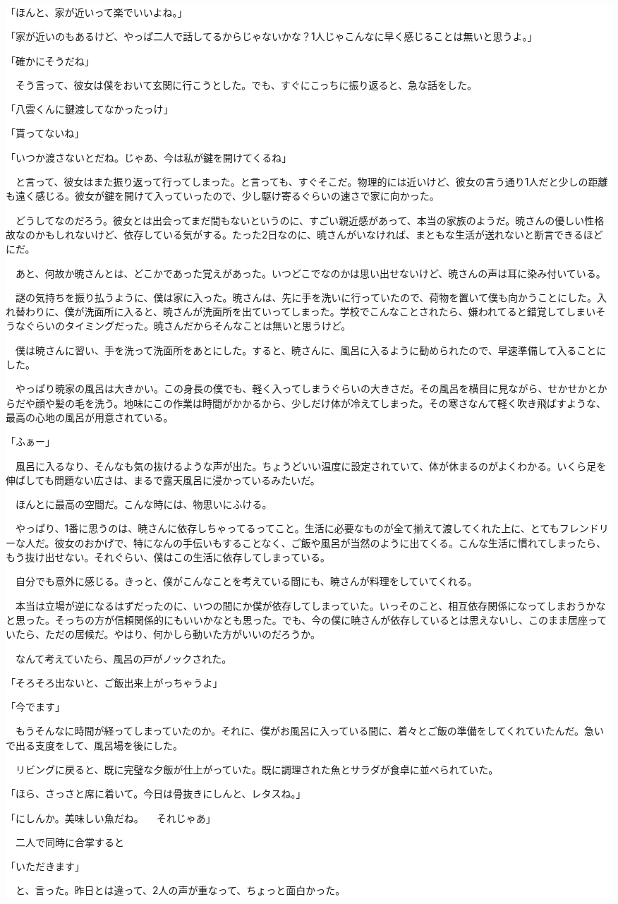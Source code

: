 「ほんと、家が近いって楽でいいよね。」

「家が近いのもあるけど、やっぱ二人で話してるからじゃないかな？1人じゃこんなに早く感じることは無いと思うよ。」

「確かにそうだね」

　そう言って、彼女は僕をおいて玄関に行こうとした。でも、すぐにこっちに振り返ると、急な話をした。

「八雲くんに鍵渡してなかったっけ」

「貰ってないね」

「いつか渡さないとだね。じゃあ、今は私が鍵を開けてくるね」

　と言って、彼女はまた振り返って行ってしまった。と言っても、すぐそこだ。物理的には近いけど、彼女の言う通り1人だと少しの距離も遠く感じる。彼女が鍵を開けて入っていったので、少し駆け寄るぐらいの速さで家に向かった。

　どうしてなのだろう。彼女とは出会ってまだ間もないというのに、すごい親近感があって、本当の家族のようだ。暁さんの優しい性格故なのかもしれないけど、依存している気がする。たった2日なのに、暁さんがいなければ、まともな生活が送れないと断言できるほどにだ。

　あと、何故か暁さんとは、どこかであった覚えがあった。いつどこでなのかは思い出せないけど、暁さんの声は耳に染み付いている。

　謎の気持ちを振り払うように、僕は家に入った。暁さんは、先に手を洗いに行っていたので、荷物を置いて僕も向かうことにした。入れ替わりに、僕が洗面所に入ると、暁さんが洗面所を出ていってしまった。学校でこんなことされたら、嫌われてると錯覚してしまいそうなぐらいのタイミングだった。暁さんだからそんなことは無いと思うけど。

　僕は暁さんに習い、手を洗って洗面所をあとにした。すると、暁さんに、風呂に入るように勧められたので、早速準備して入ることにした。

　やっぱり暁家の風呂は大きかい。この身長の僕でも、軽く入ってしまうぐらいの大きさだ。その風呂を横目に見ながら、せかせかとからだや顔や髪の毛を洗う。地味にこの作業は時間がかかるから、少しだけ体が冷えてしまった。その寒さなんて軽く吹き飛ばすような、最高の心地の風呂が用意されている。

「ふぁー」

　風呂に入るなり、そんなも気の抜けるような声が出た。ちょうどいい温度に設定されていて、体が休まるのがよくわかる。いくら足を伸ばしても問題ない広さは、まるで露天風呂に浸かっているみたいだ。

　ほんとに最高の空間だ。こんな時には、物思いにふける。

　やっぱり、1番に思うのは、暁さんに依存しちゃってるってこと。生活に必要なものが全て揃えて渡してくれた上に、とてもフレンドリーな人だ。彼女のおかげで、特になんの手伝いもすることなく、ご飯や風呂が当然のように出てくる。こんな生活に慣れてしまったら、もう抜け出せない。それぐらい、僕はこの生活に依存してしまっている。

　自分でも意外に感じる。きっと、僕がこんなことを考えている間にも、暁さんが料理をしていてくれる。

　本当は立場が逆になるはずだったのに、いつの間にか僕が依存してしまっていた。いっそのこと、相互依存関係になってしまおうかなと思った。そっちの方が信頼関係的にもいいかなとも思った。でも、今の僕に暁さんが依存しているとは思えないし、このまま居座っていたら、ただの居候だ。やはり、何かしら動いた方がいいのだろうか。

　なんて考えていたら、風呂の戸がノックされた。　

「そろそろ出ないと、ご飯出来上がっちゃうよ」

「今でます」

　もうそんなに時間が経ってしまっていたのか。それに、僕がお風呂に入っている間に、着々とご飯の準備をしてくれていたんだ。急いで出る支度をして、風呂場を後にした。

　リビングに戻ると、既に完璧な夕飯が仕上がっていた。既に調理された魚とサラダが食卓に並べられていた。

「ほら、さっさと席に着いて。今日は骨抜きにしんと、レタスね。」

「にしんか。美味しい魚だね。
　それじゃあ」

　二人で同時に合掌すると

「いただきます」

　と、言った。昨日とは違って、2人の声が重なって、ちょっと面白かった。
